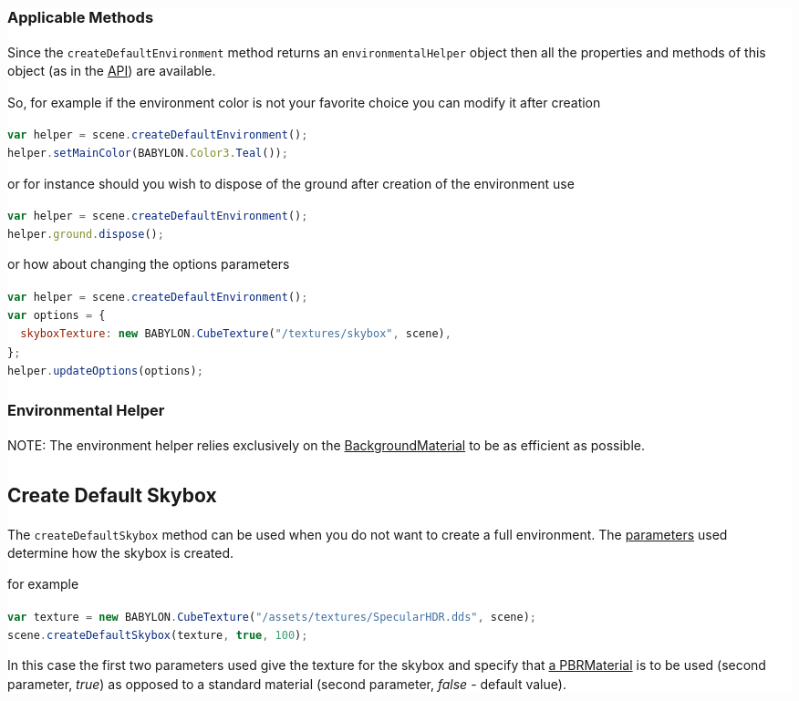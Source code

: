 ### Applicable Methods

Since the `createDefaultEnvironment` method returns an `environmentalHelper` object then all the properties and methods of this object (as in the [API](/typedoc/classes/babylon.environmenthelper)) are available.

So, for example if the environment color is not your favorite choice you can modify it after creation

```javascript
var helper = scene.createDefaultEnvironment();
helper.setMainColor(BABYLON.Color3.Teal());
```

<Playground id="#MJNICE#12" title="Changing The Main Color" description="Simple example of changing the scene's main color."/>

or for instance should you wish to dispose of the ground after creation of the environment use

```javascript
var helper = scene.createDefaultEnvironment();
helper.ground.dispose();
```

or how about changing the options parameters

```javascript
var helper = scene.createDefaultEnvironment();
var options = {
  skyboxTexture: new BABYLON.CubeTexture("/textures/skybox", scene),
};
helper.updateOptions(options);
```

<Playground id="#MJNICE#13" title="Changing Scene Options" description="Simple example showcasing how to change options of the scene."/>

### Environmental Helper

NOTE: The environment helper relies exclusively on the [BackgroundMaterial](/features/featuresDeepDive/environment/backgroundMaterial) to be as efficient as possible.

## Create Default Skybox

The `createDefaultSkybox` method can be used when you do not want to create a full environment. The [parameters](/typedoc/classes/babylon.scene#createdefaultskybox) used determine how the skybox is created.

for example

```javascript
var texture = new BABYLON.CubeTexture("/assets/textures/SpecularHDR.dds", scene);
scene.createDefaultSkybox(texture, true, 100);
```

In this case the first two parameters used give the texture for the skybox and specify that [a PBRMaterial](/features/featuresDeepDive/materials/using/introToPBR) is to be used (second parameter, _true_) as opposed to a standard material (second parameter, _false_ - default value).
